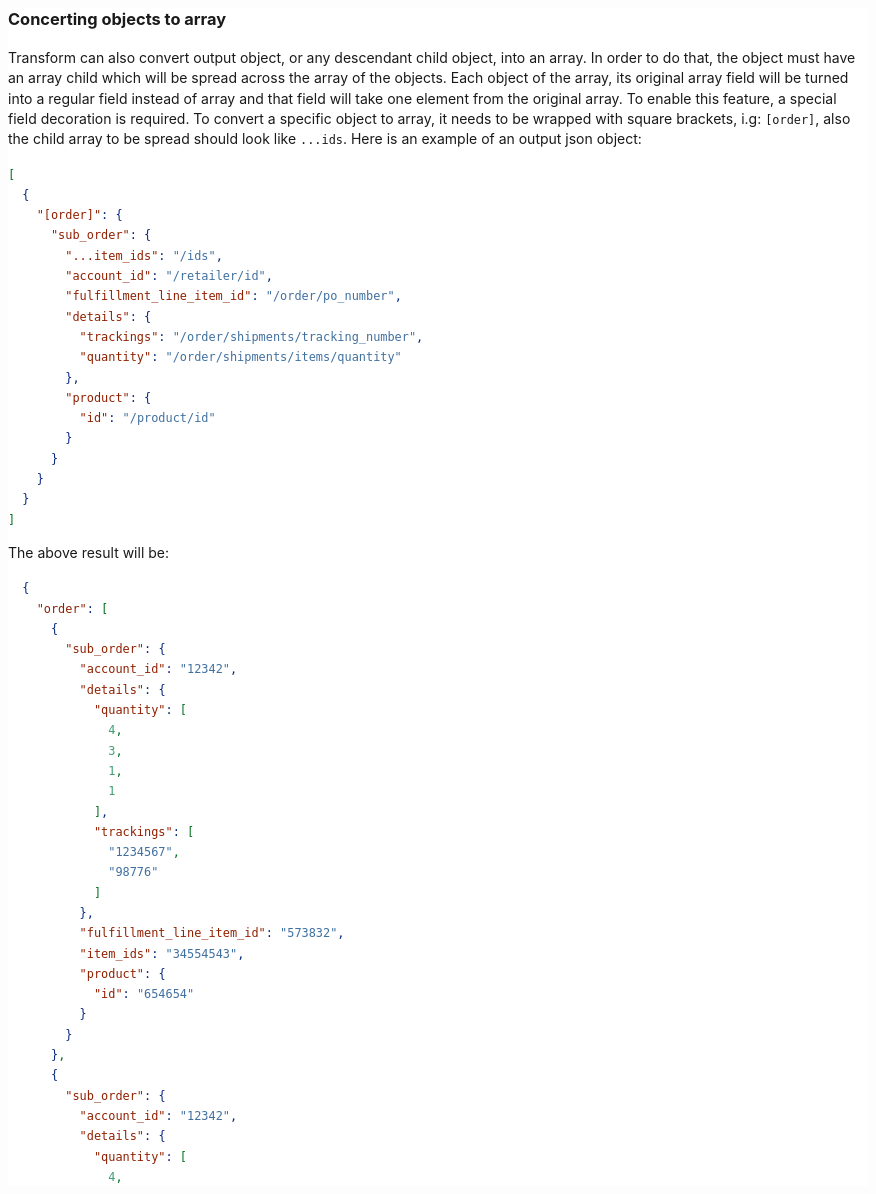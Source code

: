  ### Concerting objects to array
 Transform can also convert output object, or any descendant child object, into an array. In order to
 do that, the object must have an array child which will be spread across the array of the objects.
 Each object of the array, its original array field will be turned into a regular field instead of array
 and that field will take one element from the original array. To enable this feature, a special field
 decoration is required. To convert a specific object to array, it needs to be wrapped with square
 brackets, i.g: `[order]`, also the child array to be spread should look like `...ids`.
 Here is an example of an output json object:
 ```json
 [
   {
     "[order]": {
       "sub_order": {
         "...item_ids": "/ids",
         "account_id": "/retailer/id",
         "fulfillment_line_item_id": "/order/po_number",
         "details": {
           "trackings": "/order/shipments/tracking_number",
           "quantity": "/order/shipments/items/quantity"
         },
         "product": {
           "id": "/product/id"
         }
       }
     }
   }
 ]
 ```
 The above result will be:
 ```json
   {
     "order": [
       {
         "sub_order": {
           "account_id": "12342",
           "details": {
             "quantity": [
               4,
               3,
               1,
               1
             ],
             "trackings": [
               "1234567",
               "98776"
             ]
           },
           "fulfillment_line_item_id": "573832",
           "item_ids": "34554543",
           "product": {
             "id": "654654"
           }
         }
       },
       {
         "sub_order": {
           "account_id": "12342",
           "details": {
             "quantity": [
               4,
 ```